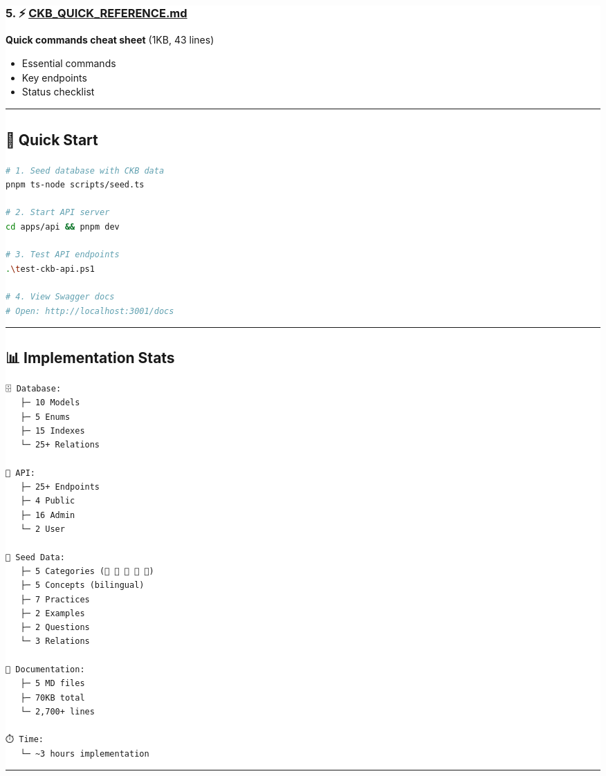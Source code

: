 ### 5. ⚡ [CKB_QUICK_REFERENCE.md](./CKB_QUICK_REFERENCE.md)
**Quick commands cheat sheet** (1KB, 43 lines)
- Essential commands
- Key endpoints
- Status checklist

---

## 🚀 Quick Start

```bash
# 1. Seed database with CKB data
pnpm ts-node scripts/seed.ts

# 2. Start API server
cd apps/api && pnpm dev

# 3. Test API endpoints
.\test-ckb-api.ps1

# 4. View Swagger docs
# Open: http://localhost:3001/docs
```

---

## 📊 Implementation Stats

```
🗄️ Database:
   ├─ 10 Models
   ├─ 5 Enums
   ├─ 15 Indexes
   └─ 25+ Relations

🔌 API:
   ├─ 25+ Endpoints
   ├─ 4 Public
   ├─ 16 Admin
   └─ 2 User

💾 Seed Data:
   ├─ 5 Categories (🧘 🌱 💙 💪 🤝)
   ├─ 5 Concepts (bilingual)
   ├─ 7 Practices
   ├─ 2 Examples
   ├─ 2 Questions
   └─ 3 Relations

📝 Documentation:
   ├─ 5 MD files
   ├─ 70KB total
   └─ 2,700+ lines

⏱️ Time:
   └─ ~3 hours implementation
```

---